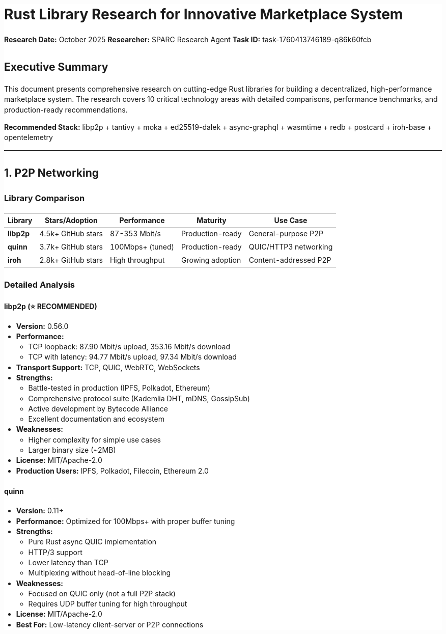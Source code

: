# Rust Library Research for Innovative Marketplace System

**Research Date:** October 2025
**Researcher:** SPARC Research Agent
**Task ID:** task-1760413746189-q86k60fcb

## Executive Summary

This document presents comprehensive research on cutting-edge Rust libraries for building a decentralized, high-performance marketplace system. The research covers 10 critical technology areas with detailed comparisons, performance benchmarks, and production-ready recommendations.

**Recommended Stack:** libp2p + tantivy + moka + ed25519-dalek + async-graphql + wasmtime + redb + postcard + iroh-base + opentelemetry

---

## 1. P2P Networking

### Library Comparison

| Library | Stars/Adoption | Performance | Maturity | Use Case |
|---------|----------------|-------------|----------|----------|
| **libp2p** | 4.5k+ GitHub stars | 87-353 Mbit/s | Production-ready | General-purpose P2P |
| **quinn** | 3.7k+ GitHub stars | 100Mbps+ (tuned) | Production-ready | QUIC/HTTP3 networking |
| **iroh** | 2.8k+ GitHub stars | High throughput | Growing adoption | Content-addressed P2P |

### Detailed Analysis

#### libp2p (⭐ RECOMMENDED)
- **Version:** 0.56.0
- **Performance:**
  - TCP loopback: 87.90 Mbit/s upload, 353.16 Mbit/s download
  - TCP with latency: 94.77 Mbit/s upload, 97.34 Mbit/s download
- **Transport Support:** TCP, QUIC, WebRTC, WebSockets
- **Strengths:**
  - Battle-tested in production (IPFS, Polkadot, Ethereum)
  - Comprehensive protocol suite (Kademlia DHT, mDNS, GossipSub)
  - Active development by Bytecode Alliance
  - Excellent documentation and ecosystem
- **Weaknesses:**
  - Higher complexity for simple use cases
  - Larger binary size (~2MB)
- **License:** MIT/Apache-2.0
- **Production Users:** IPFS, Polkadot, Filecoin, Ethereum 2.0

#### quinn
- **Version:** 0.11+
- **Performance:** Optimized for 100Mbps+ with proper buffer tuning
- **Strengths:**
  - Pure Rust async QUIC implementation
  - HTTP/3 support
  - Lower latency than TCP
  - Multiplexing without head-of-line blocking
- **Weaknesses:**
  - Focused on QUIC only (not a full P2P stack)
  - Requires UDP buffer tuning for high throughput
- **License:** MIT/Apache-2.0
- **Best For:** Low-latency client-server or P2P connections
